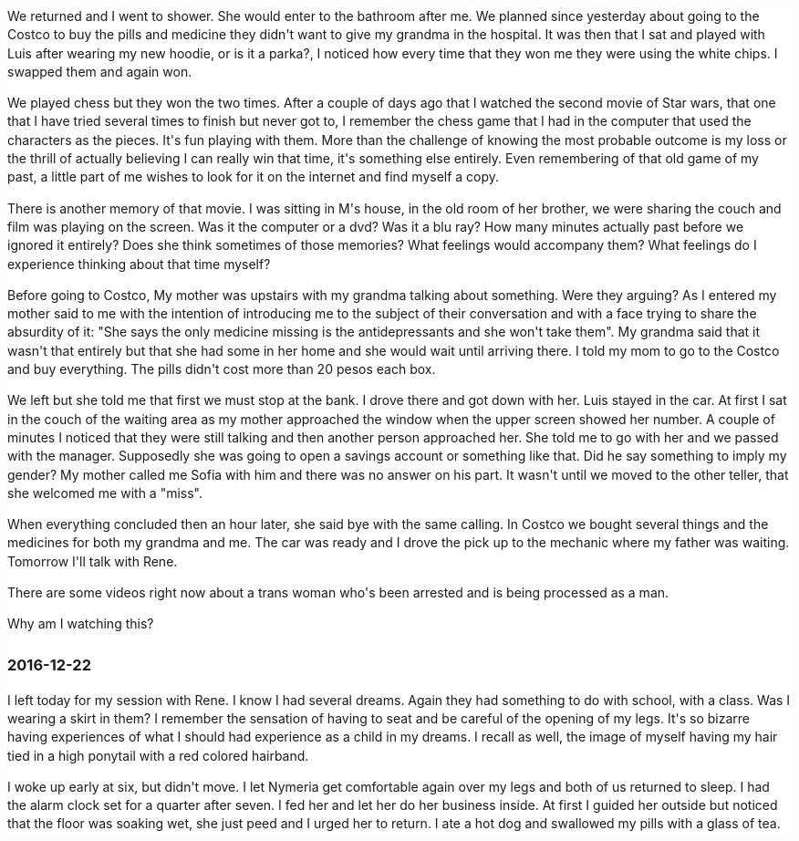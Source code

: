 We returned and I went to shower. She would enter to the bathroom after me. We planned since yesterday about going to the Costco to buy the pills and medicine they didn't want to give my grandma in the hospital. It was then that I sat and played with Luis after wearing my new hoodie, or is it a parka?, I noticed how every time that they won me they were using the white chips. I swapped them and again won.

We played chess but they won the two times. After a couple of days ago that I watched the second movie of Star wars, that one that I have tried several times to finish but never got to, I remember the chess game that I had in the computer that used the characters as the pieces. It's fun playing with them. More than the challenge of knowing the most probable outcome is my loss or the thrill of actually believing I can really win that time, it's something else entirely. Even remembering of that old game of my past, a little part of me wishes to look for it on the internet and find myself a copy.

There is another memory of that movie. I was sitting in M's house, in the old room of her brother, we were sharing the couch and film was playing on the screen. Was it the computer or a dvd? Was it a blu ray? How many minutes actually past before we ignored it entirely? Does she think sometimes of those memories? What feelings would accompany them? What feelings do I experience thinking about that time myself?

Before going to Costco, My mother was upstairs with my grandma talking about something. Were they arguing? As I entered my mother said to me with the intention of introducing me to the subject of their conversation and with a face trying to share the absurdity of it: "She says the only medicine missing is the antidepressants and she won't take them". My grandma said that it wasn't that entirely but that she had some in her home and she would wait until arriving there. I told my mom to go to the Costco and buy everything. The pills didn't cost more than 20 pesos each box.

We left but she told me that first we must stop at the bank. I drove there and got down with her. Luis stayed in the car. At first I sat in the couch of the waiting area as my mother approached the window when the upper screen showed her number. A couple of minutes I noticed that they were still talking and then another person approached her. She told me to go with her and we passed with the manager. Supposedly she was going to open a savings account or something like that. Did he say something to imply my gender? My mother called me Sofia with him and there was no answer on his part. It wasn't until we moved to the other teller, that she welcomed me with a "miss".

When everything concluded then an hour later, she said bye with the same calling. In Costco we bought several things and the medicines for both my grandma and me. The car was ready and I drove the pick up to the mechanic where my father was waiting. Tomorrow I'll talk with Rene.

There are some videos right now about a trans woman who's been arrested and is being processed as a man.

Why am I watching this?



### 2016-12-22

I left today for my session with Rene. I know I had several dreams. Again they had something to do with school, with a class. Was I wearing a skirt in them? I remember the sensation of having to seat and be careful of the opening of my legs. It's so bizarre having experiences of what I should had experience as a child in my dreams. I recall as well, the image of myself having my hair tied in a high ponytail with a red colored hairband.

I woke up early at six, but didn't move. I let Nymeria get comfortable again over my legs and both of us returned to sleep. I had the alarm clock set for a quarter after seven. I fed her and let her do her business inside. At first I guided her outside but noticed that the floor was soaking wet, she just peed and I urged her to return. I ate a hot dog and swallowed my pills with a glass of tea.
